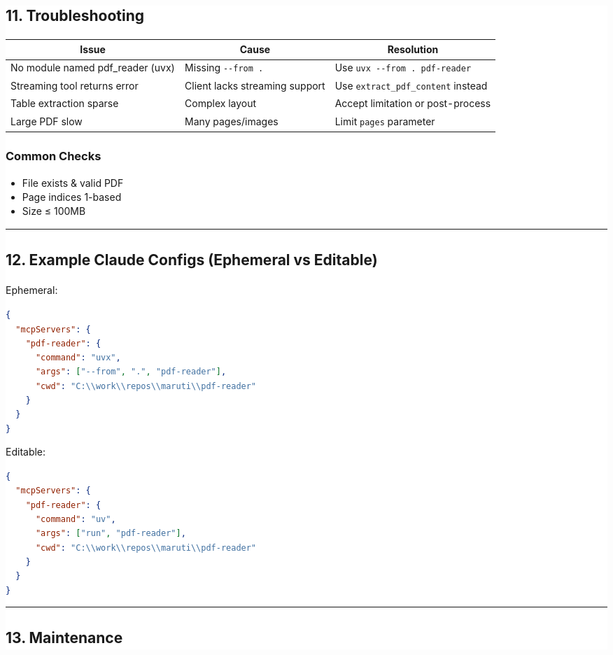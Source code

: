 
## 11. Troubleshooting

| Issue | Cause | Resolution |
|-------|-------|-----------|
| No module named pdf_reader (uvx) | Missing `--from .` | Use `uvx --from . pdf-reader` |
| Streaming tool returns error | Client lacks streaming support | Use `extract_pdf_content` instead |
| Table extraction sparse | Complex layout | Accept limitation or post-process |
| Large PDF slow | Many pages/images | Limit `pages` parameter |

### Common Checks
- File exists & valid PDF
- Page indices 1-based
- Size ≤ 100MB

---

## 12. Example Claude Configs (Ephemeral vs Editable)

Ephemeral:
```json
{
  "mcpServers": {
    "pdf-reader": {
      "command": "uvx",
      "args": ["--from", ".", "pdf-reader"],
      "cwd": "C:\\work\\repos\\maruti\\pdf-reader"
    }
  }
}
```

Editable:
```json
{
  "mcpServers": {
    "pdf-reader": {
      "command": "uv",
      "args": ["run", "pdf-reader"],
      "cwd": "C:\\work\\repos\\maruti\\pdf-reader"
    }
  }
}
```

---

## 13. Maintenance
